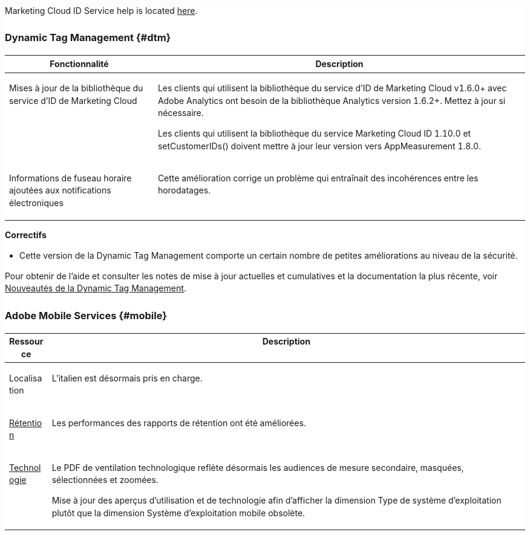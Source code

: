 Marketing Cloud ID Service help is located [here](https://docs.adobe.com/content/help/fr-FR/id-service/using/home.html).

### Dynamic Tag Management {#dtm}

<table id="table_F710029AC6A4459796FBE37123BC5BB9"> 
 <thead> 
  <tr> 
   <th colname="col1" class="entry"> Fonctionnalité </th> 
   <th colname="col2" class="entry"> Description </th> 
  </tr> 
 </thead>
 <tbody> 
  <tr> 
   <td colname="col1"> <p>Mises à jour de la bibliothèque du service d’ID de Marketing Cloud </p> </td> 
   <td colname="col2"> <p> Les clients qui utilisent la bibliothèque du service d’ID de Marketing Cloud v1.6.0+ avec Adobe Analytics ont besoin de la bibliothèque Analytics version 1.6.2+. Mettez à jour si nécessaire. </p> <p> Les clients qui utilisent la bibliothèque du service Marketing Cloud ID 1.10.0 et setCustomerIDs() doivent mettre à jour leur version vers AppMeasurement 1.8.0. </p> </td> 
  </tr> 
  <tr> 
   <td colname="col1"> <p>Informations de fuseau horaire ajoutées aux notifications électroniques </p> </td> 
   <td colname="col2"> <p>Cette amélioration corrige un problème qui entraînait des incohérences entre les horodatages. </p> </td> 
  </tr> 
 </tbody> 
</table>

**Correctifs**

* Cette version de la Dynamic Tag Management comporte un certain nombre de petites améliorations au niveau de la sécurité.

Pour obtenir de l’aide et consulter les notes de mise à jour actuelles et cumulatives et la documentation la plus récente, voir [Nouveautés de la Dynamic Tag Management](https://marketing.adobe.com/resources/help/en_US/dtm/whatsnew.html).

### Adobe Mobile Services {#mobile}

<table id="table_3D79042552CA4F608A57688E642C7841"> 
 <thead> 
  <tr> 
   <th colname="col1" class="entry"> Ressource </th> 
   <th colname="col2" class="entry"> Description </th> 
  </tr> 
 </thead>
 <tbody> 
  <tr> 
   <td colname="col1"> <p> Localisation </p> </td> 
   <td colname="col2"> <p> L’italien est désormais pris en charge. </p> </td> 
  </tr> 
  <tr> 
   <td colname="col1"> <p> <a href="https://docs.adobe.com/content/help/en/mobile-services/using/home.htmlreports_retention.html" format="html" scope="external"> Rétention </a> </p> </td> 
   <td colname="col2"> <p> Les performances des rapports de rétention ont été améliorées. </p> </td> 
  </tr> 
  <tr> 
   <td colname="col1"> <p> <a href="https://marketing.adobe.com/resources/help/en_US/mobile/reports_technology.html" format="html" scope="external"> Technologie </a> </p> </td> 
   <td colname="col2"> <p>Le PDF de ventilation technologique reflète désormais les audiences de mesure secondaire, masquées, sélectionnées et zoomées. </p> <p>Mise à jour des aperçus d’utilisation et de technologie afin d’afficher la dimension Type de système d’exploitation plutôt que la dimension Système d’exploitation mobile obsolète. </p> </td> 